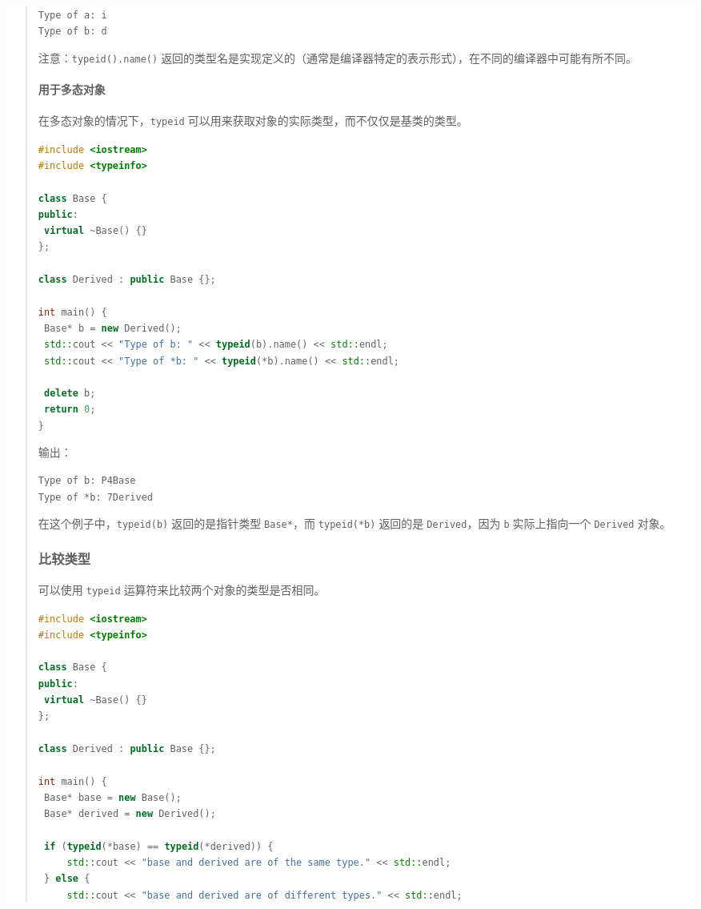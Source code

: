 > ```
> Type of a: i
> Type of b: d
> ```
>
> 注意：`typeid().name()` 返回的类型名是实现定义的（通常是编译器特定的表示形式），在不同的编译器中可能有所不同。
>
> #### 用于多态对象
>
> 在多态对象的情况下，`typeid` 可以用来获取对象的实际类型，而不仅仅是基类的类型。
>
> ```cpp
> #include <iostream>
> #include <typeinfo>
> 
> class Base {
> public:
>  virtual ~Base() {}
> };
> 
> class Derived : public Base {};
> 
> int main() {
>  Base* b = new Derived();
>  std::cout << "Type of b: " << typeid(b).name() << std::endl;
>  std::cout << "Type of *b: " << typeid(*b).name() << std::endl;
> 
>  delete b;
>  return 0;
> }
> ```
>
> 输出：
>
> ```
> Type of b: P4Base
> Type of *b: 7Derived
> ```
>
> 在这个例子中，`typeid(b)` 返回的是指针类型 `Base*`，而 `typeid(*b)` 返回的是 `Derived`，因为 `b` 实际上指向一个 `Derived` 对象。
>
> ### 比较类型
>
> 可以使用 `typeid` 运算符来比较两个对象的类型是否相同。
>
> ```cpp
> #include <iostream>
> #include <typeinfo>
> 
> class Base {
> public:
>  virtual ~Base() {}
> };
> 
> class Derived : public Base {};
> 
> int main() {
>  Base* base = new Base();
>  Base* derived = new Derived();
> 
>  if (typeid(*base) == typeid(*derived)) {
>      std::cout << "base and derived are of the same type." << std::endl;
>  } else {
>      std::cout << "base and derived are of different types." << std::endl;